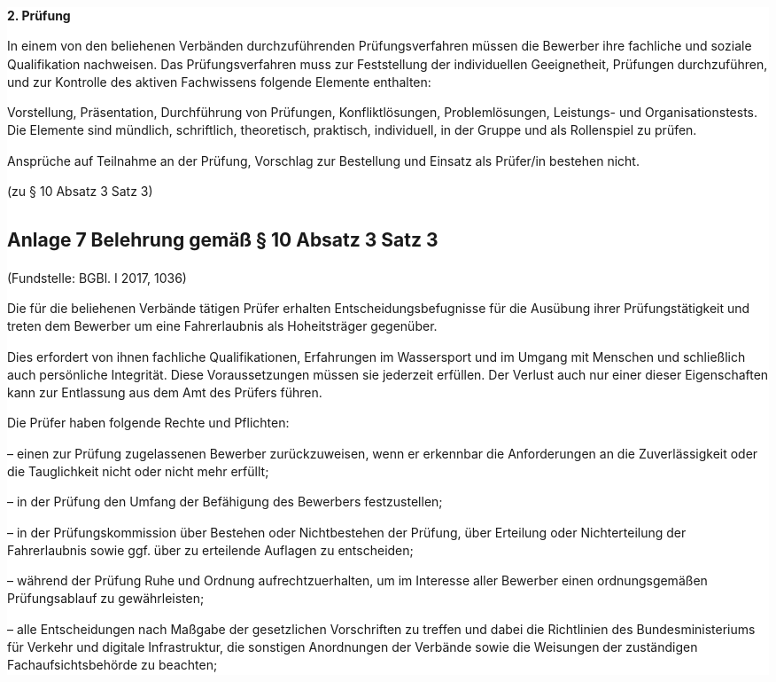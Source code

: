 


**2. Prüfung**

In einem von den beliehenen Verbänden durchzuführenden
Prüfungsverfahren müssen die Bewerber ihre fachliche und soziale
Qualifikation nachweisen. Das Prüfungsverfahren muss zur Feststellung
der individuellen Geeignetheit, Prüfungen durchzuführen, und zur
Kontrolle des aktiven Fachwissens folgende Elemente enthalten:

Vorstellung, Präsentation, Durchführung von Prüfungen,
Konfliktlösungen, Problemlösungen, Leistungs- und Organisationstests.
Die Elemente sind mündlich, schriftlich, theoretisch, praktisch,
individuell, in der Gruppe und als Rollenspiel zu prüfen.

Ansprüche auf Teilnahme an der Prüfung, Vorschlag zur Bestellung und
Einsatz als Prüfer/in bestehen nicht.

(zu § 10 Absatz 3 Satz 3)

## Anlage 7 Belehrung gemäß § 10 Absatz 3 Satz 3

(Fundstelle: BGBl. I 2017, 1036)

Die für die beliehenen Verbände tätigen Prüfer erhalten
Entscheidungsbefugnisse für die Ausübung ihrer Prüfungstätigkeit und
treten dem Bewerber um eine Fahrerlaubnis als Hoheitsträger gegenüber.

Dies erfordert von ihnen fachliche Qualifikationen, Erfahrungen im
Wassersport und im Umgang mit Menschen und schließlich auch
persönliche Integrität. Diese Voraussetzungen müssen sie jederzeit
erfüllen. Der Verlust auch nur einer dieser Eigenschaften kann zur
Entlassung aus dem Amt des Prüfers führen.

Die Prüfer haben folgende Rechte und Pflichten:

–   einen zur Prüfung zugelassenen Bewerber zurückzuweisen, wenn er
    erkennbar die Anforderungen an die Zuverlässigkeit oder die
    Tauglichkeit nicht oder nicht mehr erfüllt;


–   in der Prüfung den Umfang der Befähigung des Bewerbers festzustellen;


–   in der Prüfungskommission über Bestehen oder Nichtbestehen der
    Prüfung, über Erteilung oder Nichterteilung der Fahrerlaubnis sowie
    ggf. über zu erteilende Auflagen zu entscheiden;


–   während der Prüfung Ruhe und Ordnung aufrechtzuerhalten, um im
    Interesse aller Bewerber einen ordnungsgemäßen Prüfungsablauf zu
    gewährleisten;


–   alle Entscheidungen nach Maßgabe der gesetzlichen Vorschriften zu
    treffen und dabei die Richtlinien des Bundesministeriums für Verkehr
    und digitale Infrastruktur, die sonstigen Anordnungen der Verbände
    sowie die Weisungen der zuständigen Fachaufsichtsbehörde zu beachten;
